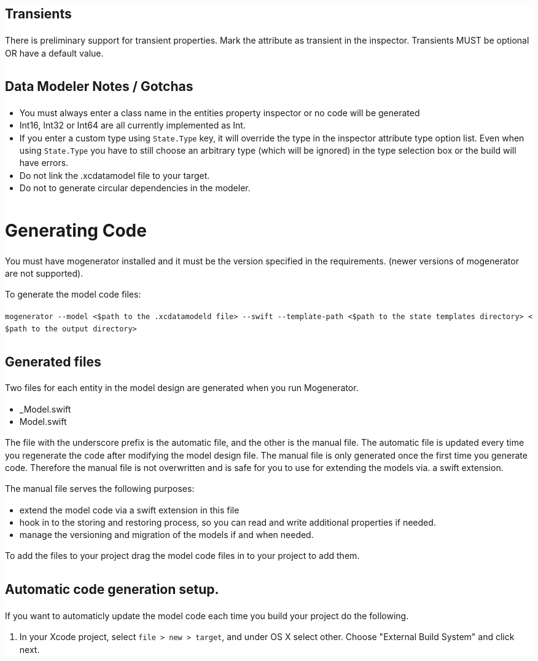 ## Transients
There is preliminary support for transient properties. Mark the attribute as transient in the inspector. Transients MUST be optional OR have a default value.

## Data Modeler Notes / Gotchas

- You must always enter a class name in the entities property inspector or no code will be generated
- Int16, Int32 or Int64 are all currently implemented as Int.
- If you enter a custom type using `State.Type` key, it will override the type in the inspector attribute type option list. Even when using `State.Type` you have to still choose an arbitrary type (which will be ignored) in the type selection box or the build will have errors.
- Do not link the .xcdatamodel file to your target.
- Do not to generate circular dependencies in the modeler.

# Generating Code
You must have mogenerator installed and it must be the version specified
in the requirements. (newer versions of mogenerator are not supported).

To generate the model code files:

```
mogenerator --model <$path to the .xcdatamodeld file> --swift --template-path <$path to the state templates directory> <$path to the output directory>
```

## Generated files

Two files for each entity in the model design are generated when you run Mogenerator.
- _Model.swift
- Model.swift  

The file with the underscore prefix is the automatic file, and the other is the manual file. The automatic file is updated every time you regenerate the code after modifying the model design file. The manual file is only generated once the first time you generate code. Therefore the manual file is not overwritten and is safe for you to use for extending the models via. a swift extension.

The manual file serves the following purposes:

- extend the model code via a swift extension in this file
- hook in to the storing and restoring process, so you can read and write additional properties if needed.
- manage the versioning and migration of the models if and when needed.

To add the files to your project drag the model code files in to your project to add them.

## Automatic code generation setup.

If you want to automaticly update the model code each time you build your project do the following.

1. In your Xcode project, select `file > new > target`, and under OS X select other. Choose "External Build System" and click next.
